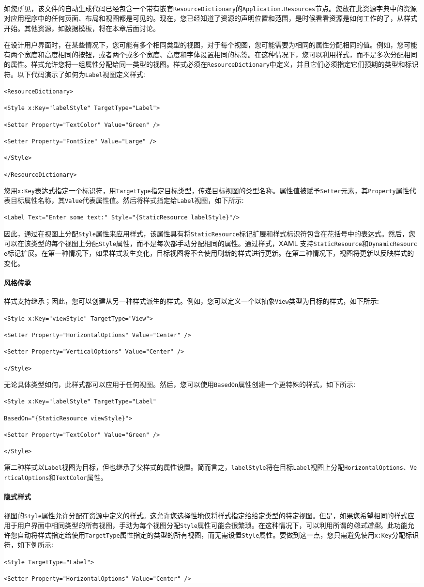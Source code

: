 如您所见，该文件的自动生成代码已经包含一个带有嵌套`ResourceDictionary`的`Application.Resources`节点。您放在此资源字典中的资源对应用程序中的任何页面、布局和视图都是可见的。现在，您已经知道了资源的声明位置和范围，是时候看看资源是如何工作的了，从样式开始。其他资源，如数据模板，将在本章后面讨论。

在设计用户界面时，在某些情况下，您可能有多个相同类型的视图，对于每个视图，您可能需要为相同的属性分配相同的值。例如，您可能有两个宽度和高度相同的按钮，或者两个或多个宽度、高度和字体设置相同的标签。在这种情况下，您可以利用样式，而不是多次分配相同的属性。样式允许您将一组属性分配给同一类型的视图。样式必须在`ResourceDictionary`中定义，并且它们必须指定它们预期的类型和标识符。以下代码演示了如何为`Label`视图定义样式:

`<ResourceDictionary>`

`<Style x:Key="labelStyle" TargetType="Label">`

`<Setter Property="TextColor" Value="Green" />`

`<Setter Property="FontSize" Value="Large" />`

`</Style>`

`</ResourceDictionary>`

您用`x:Key`表达式指定一个标识符，用`TargetType`指定目标类型，传递目标视图的类型名称。属性值被赋予`Setter`元素，其`Property`属性代表目标属性名称，其`Value`代表属性值。然后将样式指定给`Label`视图，如下所示:

`<Label Text="Enter some text:" Style="{StaticResource labelStyle}"/>`

因此，通过在视图上分配`Style`属性来应用样式，该属性具有将`StaticResource`标记扩展和样式标识符包含在花括号中的表达式。然后，您可以在该类型的每个视图上分配`Style`属性，而不是每次都手动分配相同的属性。通过样式，XAML 支持`StaticResource`和`DynamicResource`标记扩展。在第一种情况下，如果样式发生变化，目标视图将不会使用刷新的样式进行更新。在第二种情况下，视图将更新以反映样式的变化。

#### 风格传承

样式支持继承；因此，您可以创建从另一种样式派生的样式。例如，您可以定义一个以抽象`View`类型为目标的样式，如下所示:

`<Style x:Key="viewStyle" TargetType="View">`

`<Setter Property="HorizontalOptions" Value="Center" />`

`<Setter Property="VerticalOptions" Value="Center" />`

`</Style>`

无论具体类型如何，此样式都可以应用于任何视图。然后，您可以使用`BasedOn`属性创建一个更特殊的样式，如下所示:

`<Style x:Key="labelStyle" TargetType="Label"`

`BasedOn="{StaticResource viewStyle}">`

`<Setter Property="TextColor" Value="Green" />`

`</Style>`

第二种样式以`Label`视图为目标，但也继承了父样式的属性设置。简而言之，`labelStyle`将在目标`Label`视图上分配`HorizontalOptions`、`VerticalOptions`和`TextColor`属性。

#### 隐式样式

视图的`Style`属性允许分配在资源中定义的样式。这允许您选择性地仅将样式指定给给定类型的特定视图。但是，如果您希望相同的样式应用于用户界面中相同类型的所有视图，手动为每个视图分配`Style`属性可能会很繁琐。在这种情况下，可以利用所谓的*隐式造型*。此功能允许您自动将样式指定给使用`TargetType`属性指定的类型的所有视图，而无需设置`Style`属性。要做到这一点，您只需避免使用`x:Key`分配标识符，如下例所示:

`<Style TargetType="Label">`

`<Setter Property="HorizontalOptions" Value="Center" />`
